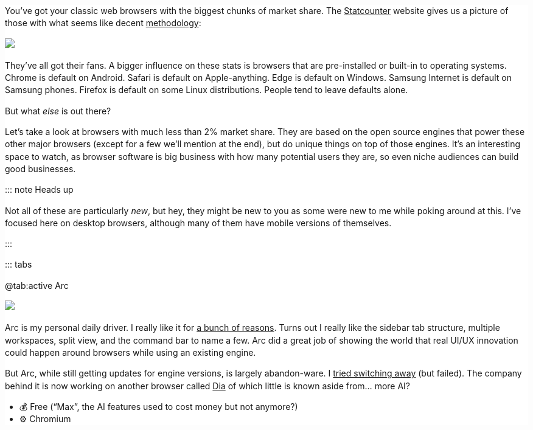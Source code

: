 
<SiteInfo
  name="Newfangled Browser Alternatives"
  desc="Most folks use one of the big browsers that we've all heard of. But there are more and more niche browsers built upon those big open source engines that differentiate themselves in interesting ways."
  url="https://frontendmasters.com/blog/newfangled-browser-alternatives/"
  logo="https://frontendmasters.com/favicon.ico"
  preview="https://frontendmasters.com/blog/wp-json/social-image-generator/v1/image/5606"/>

You’ve got your classic web browsers with the biggest chunks of market share. The [<FontIcon icon="fas fa-globe"/>Statcounter](https://gs.statcounter.com/) website gives us a picture of those with what seems like decent [<FontIcon icon="fas fa-globe"/>methodology](https://gs.statcounter.com/faq#methodology):

![](https://i0.wp.com/frontendmasters.com/blog/wp-content/uploads/2025/04/Screenshot-2025-04-20-at-8.44.12%E2%80%AFAM.png?resize=1024%2C520&ssl=1)

They’ve all got their fans. A bigger influence on these stats is browsers that are pre-installed or built-in to operating systems. Chrome is default on Android. Safari is default on Apple-anything. Edge is default on Windows. Samsung Internet is default on Samsung phones. Firefox is default on some Linux distributions. People tend to leave defaults alone.

But what *else* is out there?

Let’s take a look at browsers with much less than 2% market share. They are based on the open source engines that power these other major browsers (except for a few we’ll mention at the end), but do unique things on top of those engines. It’s an interesting space to watch, as browser software is big business with how many potential users they are, so even niche audiences can build good businesses.

::: note Heads up

Not all of these are particularly *new*, but hey, they might be new to you as some were new to me while poking around at this. I’ve focused here on desktop browsers, although many of them have mobile versions of themselves.

:::

::: tabs

@tab:active Arc

[![](https://i0.wp.com/frontendmasters.com/blog/wp-content/uploads/2025/04/Screenshot-2025-04-20-at-9.00.18%E2%80%AFAM.png?resize=1024%2C934&ssl=1)](https://arc.net/)

Arc is my personal daily driver. I really like it for [<FontIcon icon="fas fa-globe"/>a bunch of reasons](https://chriscoyier.net/2023/02/11/still-on-arc/#reasons). Turns out I really like the sidebar tab structure, multiple workspaces, split view, and the command bar to name a few. Arc did a great job of showing the world that real UI/UX innovation could happen around browsers while using an existing engine.

But Arc, while still getting updates for engine versions, is largely abandon-ware. I [<FontIcon icon="fas fa-globe"/>tried switching away](https://diabrowser.com/) (but failed). The company behind it is now working on another browser called [<FontIcon icon="fas fa-globe"/>Dia](https://diabrowser.com/) of which little is known aside from… more AI?

- 💰 Free (“Max”, the AI features used to cost money but not anymore?)
- ⚙️ Chromium
